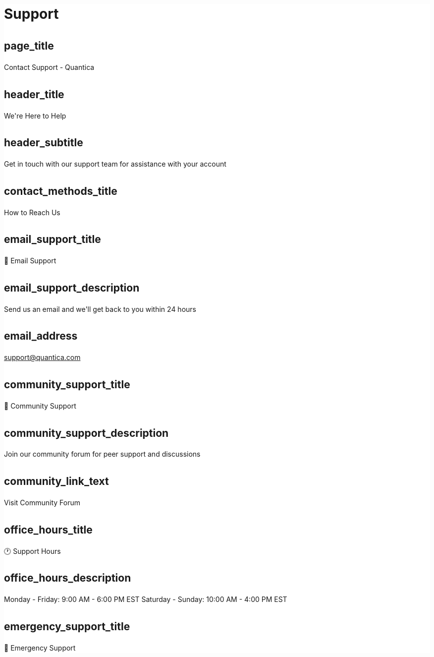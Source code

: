 # Support

## page_title
Contact Support - Quantica

## header_title
We're Here to Help

## header_subtitle
Get in touch with our support team for assistance with your account

## contact_methods_title
How to Reach Us

## email_support_title
📧 Email Support

## email_support_description
Send us an email and we'll get back to you within 24 hours

## email_address
support@quantica.com

## community_support_title
👥 Community Support

## community_support_description
Join our community forum for peer support and discussions

## community_link_text
Visit Community Forum

## office_hours_title
🕐 Support Hours

## office_hours_description
Monday - Friday: 9:00 AM - 6:00 PM EST
Saturday - Sunday: 10:00 AM - 4:00 PM EST

## emergency_support_title
🚨 Emergency Support
